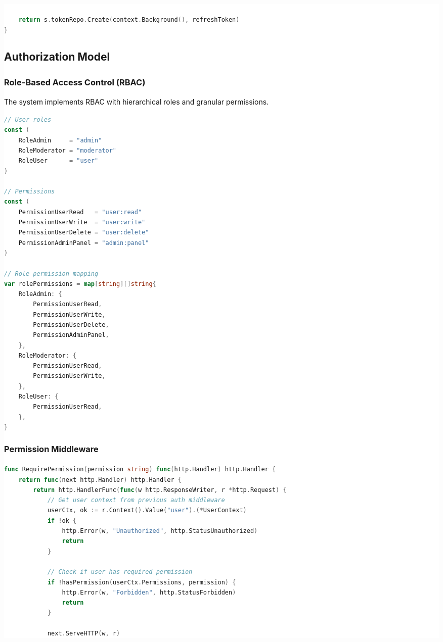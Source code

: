 ```go
    
    return s.tokenRepo.Create(context.Background(), refreshToken)
}
```

## Authorization Model

### Role-Based Access Control (RBAC)
The system implements RBAC with hierarchical roles and granular permissions.

```go
// User roles
const (
    RoleAdmin     = "admin"
    RoleModerator = "moderator"
    RoleUser      = "user"
)

// Permissions
const (
    PermissionUserRead   = "user:read"
    PermissionUserWrite  = "user:write"
    PermissionUserDelete = "user:delete"
    PermissionAdminPanel = "admin:panel"
)

// Role permission mapping
var rolePermissions = map[string][]string{
    RoleAdmin: {
        PermissionUserRead,
        PermissionUserWrite,
        PermissionUserDelete,
        PermissionAdminPanel,
    },
    RoleModerator: {
        PermissionUserRead,
        PermissionUserWrite,
    },
    RoleUser: {
        PermissionUserRead,
    },
}
```

### Permission Middleware
```go
func RequirePermission(permission string) func(http.Handler) http.Handler {
    return func(next http.Handler) http.Handler {
        return http.HandlerFunc(func(w http.ResponseWriter, r *http.Request) {
            // Get user context from previous auth middleware
            userCtx, ok := r.Context().Value("user").(*UserContext)
            if !ok {
                http.Error(w, "Unauthorized", http.StatusUnauthorized)
                return
            }
            
            // Check if user has required permission
            if !hasPermission(userCtx.Permissions, permission) {
                http.Error(w, "Forbidden", http.StatusForbidden)
                return
            }
            
            next.ServeHTTP(w, r)
```